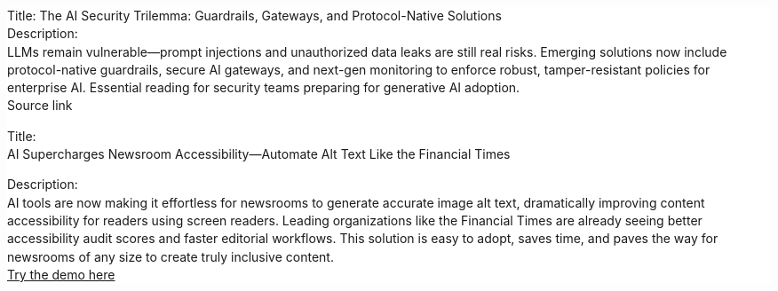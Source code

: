 
Title: The AI Security Trilemma: Guardrails, Gateways, and Protocol-Native Solutions  
Description:  
LLMs remain vulnerable—prompt injections and unauthorized data leaks are still real risks. Emerging solutions now include protocol-native guardrails, secure AI gateways, and next-gen monitoring to enforce robust, tamper-resistant policies for enterprise AI. Essential reading for security teams preparing for generative AI adoption.  
Source link

Title:  
AI Supercharges Newsroom Accessibility—Automate Alt Text Like the Financial Times

Description:  
AI tools are now making it effortless for newsrooms to generate accurate image alt text, dramatically improving content accessibility for readers using screen readers. Leading organizations like the Financial Times are already seeing better accessibility audit scores and faster editorial workflows. This solution is easy to adopt, saves time, and paves the way for newsrooms of any size to create truly inclusive content.  
[Try the demo here](https://tk.gg)
